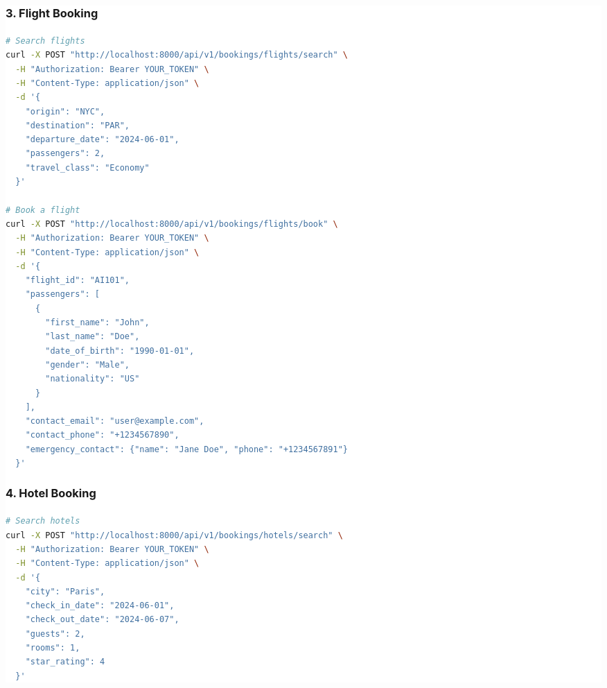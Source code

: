 ### 3. Flight Booking

```bash
# Search flights
curl -X POST "http://localhost:8000/api/v1/bookings/flights/search" \
  -H "Authorization: Bearer YOUR_TOKEN" \
  -H "Content-Type: application/json" \
  -d '{
    "origin": "NYC",
    "destination": "PAR", 
    "departure_date": "2024-06-01",
    "passengers": 2,
    "travel_class": "Economy"
  }'

# Book a flight
curl -X POST "http://localhost:8000/api/v1/bookings/flights/book" \
  -H "Authorization: Bearer YOUR_TOKEN" \
  -H "Content-Type: application/json" \
  -d '{
    "flight_id": "AI101",
    "passengers": [
      {
        "first_name": "John",
        "last_name": "Doe",
        "date_of_birth": "1990-01-01",
        "gender": "Male",
        "nationality": "US"
      }
    ],
    "contact_email": "user@example.com",
    "contact_phone": "+1234567890",
    "emergency_contact": {"name": "Jane Doe", "phone": "+1234567891"}
  }'
```

### 4. Hotel Booking

```bash
# Search hotels
curl -X POST "http://localhost:8000/api/v1/bookings/hotels/search" \
  -H "Authorization: Bearer YOUR_TOKEN" \
  -H "Content-Type: application/json" \
  -d '{
    "city": "Paris",
    "check_in_date": "2024-06-01",
    "check_out_date": "2024-06-07",
    "guests": 2,
    "rooms": 1,
    "star_rating": 4
  }'
```
